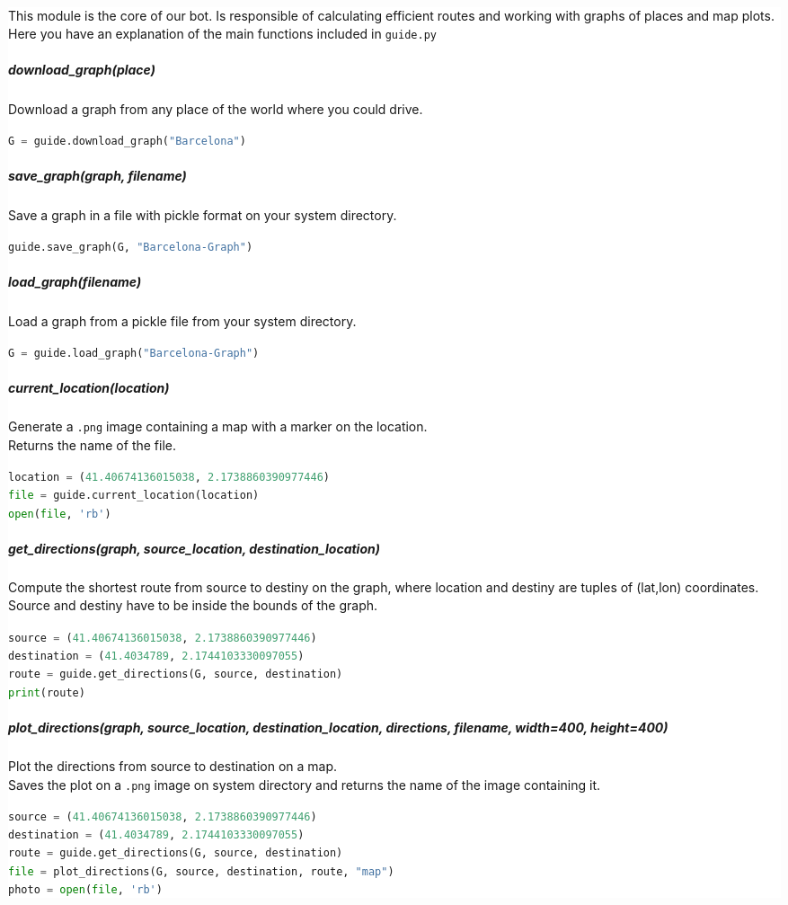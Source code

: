 This module is the core of our bot. Is responsible of calculating efficient routes and working with graphs of places and map plots.  
Here you have an explanation of the main functions included in `guide.py`

##### **download_graph(place)**

Download a graph from any place of the world where you could drive.

```python
G = guide.download_graph("Barcelona")
```

##### **save_graph(graph, filename)**

Save a graph in a file with pickle format on your system directory.
```python
guide.save_graph(G, "Barcelona-Graph")
```

##### **load_graph(filename)**

Load a graph from a pickle file from your system directory.
```python
G = guide.load_graph("Barcelona-Graph")
```

##### **current_location(location)**

Generate a `.png` image containing a map with a marker on the location.  
Returns the name of the file.
```python
location = (41.40674136015038, 2.1738860390977446)
file = guide.current_location(location)
open(file, 'rb')
```

##### **get_directions(graph, source_location, destination_location)**

Compute the shortest route from source to destiny on the graph, where location and destiny are tuples of (lat,lon) coordinates.  
Source and destiny have to be inside the bounds of the graph.
```python
source = (41.40674136015038, 2.1738860390977446)
destination = (41.4034789, 2.1744103330097055)
route = guide.get_directions(G, source, destination)
print(route)
```

##### **plot_directions(graph, source_location, destination_location, directions, filename, width=400, height=400)**

Plot the directions from source to destination on a map.  
Saves the plot on a `.png` image on system directory and returns the name of the image containing it.
```python
source = (41.40674136015038, 2.1738860390977446)
destination = (41.4034789, 2.1744103330097055)
route = guide.get_directions(G, source, destination)
file = plot_directions(G, source, destination, route, "map")
photo = open(file, 'rb')
```
